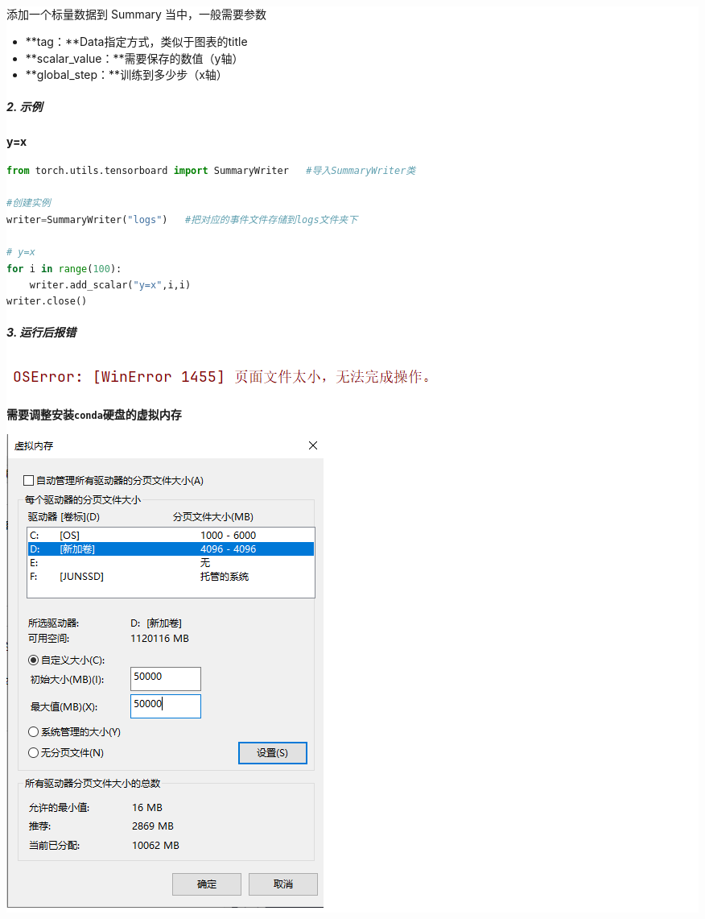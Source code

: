 添加一个标量数据到 Summary 当中，一般需要参数

- **tag：**Data指定方式，类似于图表的title
- **scalar_value：**需要保存的数值（y轴）
- **global_step：**训练到多少步（x轴）

##### **2. 示例**

**y=x**

```python
from torch.utils.tensorboard import SummaryWriter   #导入SummaryWriter类

#创建实例
writer=SummaryWriter("logs")   #把对应的事件文件存储到logs文件夹下

# y=x
for i in range(100):
    writer.add_scalar("y=x",i,i)
writer.close()
```

##### **3. 运行后报错**

![10](./JUN‘s_PyTorch_learning.assets/10.png)

**需要调整安装`conda`硬盘的虚拟内存**

![11](./JUN‘s_PyTorch_learning.assets/11.png)
